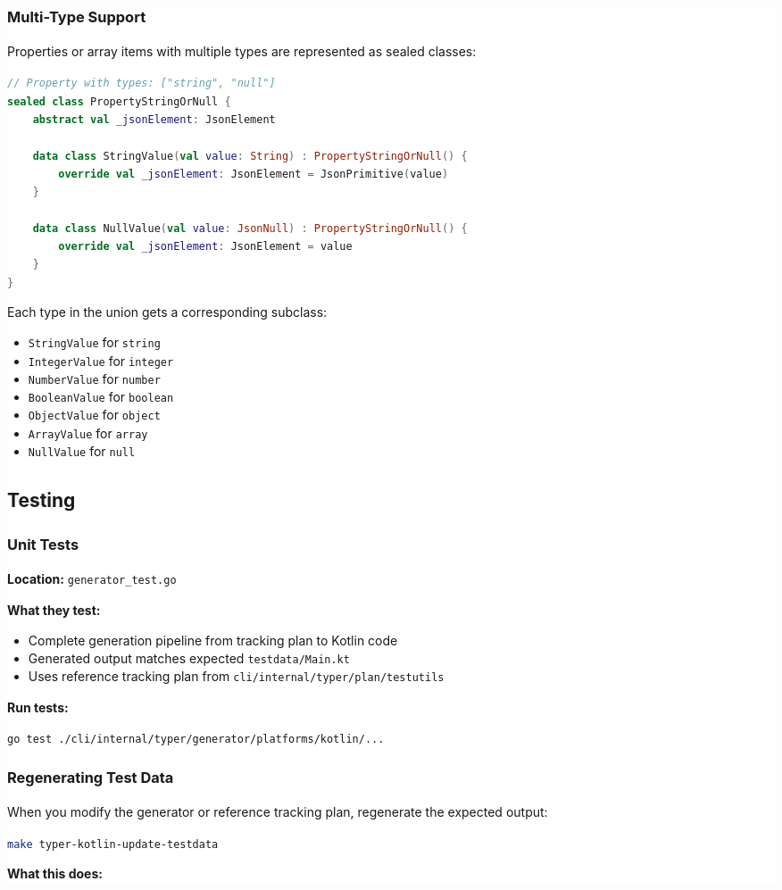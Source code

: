 ### Multi-Type Support

Properties or array items with multiple types are represented as sealed classes:

```kotlin
// Property with types: ["string", "null"]
sealed class PropertyStringOrNull {
    abstract val _jsonElement: JsonElement

    data class StringValue(val value: String) : PropertyStringOrNull() {
        override val _jsonElement: JsonElement = JsonPrimitive(value)
    }

    data class NullValue(val value: JsonNull) : PropertyStringOrNull() {
        override val _jsonElement: JsonElement = value
    }
}
```

Each type in the union gets a corresponding subclass:

- `StringValue` for `string`
- `IntegerValue` for `integer`
- `NumberValue` for `number`
- `BooleanValue` for `boolean`
- `ObjectValue` for `object`
- `ArrayValue` for `array`
- `NullValue` for `null`

## Testing

### Unit Tests

**Location:** `generator_test.go`

**What they test:**

- Complete generation pipeline from tracking plan to Kotlin code
- Generated output matches expected `testdata/Main.kt`
- Uses reference tracking plan from `cli/internal/typer/plan/testutils`

**Run tests:**

```bash
go test ./cli/internal/typer/generator/platforms/kotlin/...
```

### Regenerating Test Data

When you modify the generator or reference tracking plan, regenerate the expected output:

```bash
make typer-kotlin-update-testdata
```

**What this does:**

